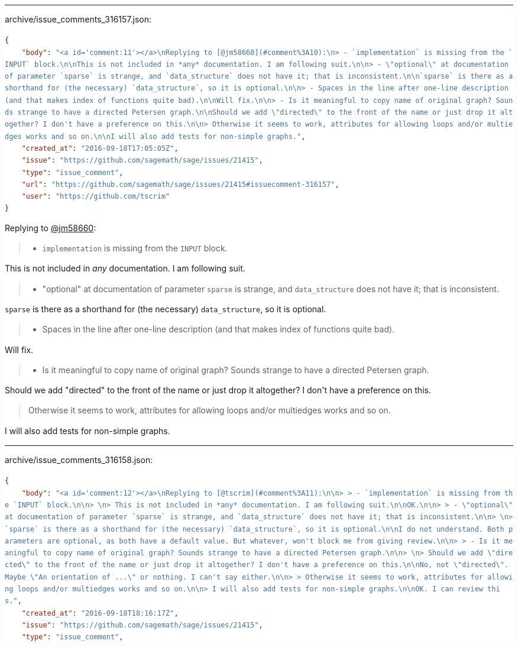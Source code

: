 

---

archive/issue_comments_316157.json:
```json
{
    "body": "<a id='comment:11'></a>\nReplying to [@jm58660](#comment%3A10):\n> - `implementation` is missing from the `INPUT` block.\n\nThis is not included in *any* documentation. I am following suit.\n\n> - \"optional\" at documentation of parameter `sparse` is strange, and `data_structure` does not have it; that is inconsistent.\n\n`sparse` is there as a shorthand for (the necessary) `data_structure`, so it is optional.\n\n> - Spaces in the line after one-line description (and that makes index of functions quite bad).\n\nWill fix.\n\n> - Is it meaningful to copy name of original graph? Sounds strange to have a directed Petersen graph.\n\nShould we add \"directed\" to the front of the name or just drop it altogether? I don't have a preference on this.\n\n> Otherwise it seems to work, attributes for allowing loops and/or multiedges works and so on.\n\nI will also add tests for non-simple graphs.",
    "created_at": "2016-09-18T17:05:05Z",
    "issue": "https://github.com/sagemath/sage/issues/21415",
    "type": "issue_comment",
    "url": "https://github.com/sagemath/sage/issues/21415#issuecomment-316157",
    "user": "https://github.com/tscrim"
}
```

<a id='comment:11'></a>
Replying to [@jm58660](#comment%3A10):
> - `implementation` is missing from the `INPUT` block.

This is not included in *any* documentation. I am following suit.

> - "optional" at documentation of parameter `sparse` is strange, and `data_structure` does not have it; that is inconsistent.

`sparse` is there as a shorthand for (the necessary) `data_structure`, so it is optional.

> - Spaces in the line after one-line description (and that makes index of functions quite bad).

Will fix.

> - Is it meaningful to copy name of original graph? Sounds strange to have a directed Petersen graph.

Should we add "directed" to the front of the name or just drop it altogether? I don't have a preference on this.

> Otherwise it seems to work, attributes for allowing loops and/or multiedges works and so on.

I will also add tests for non-simple graphs.



---

archive/issue_comments_316158.json:
```json
{
    "body": "<a id='comment:12'></a>\nReplying to [@tscrim](#comment%3A11):\n\n> > - `implementation` is missing from the `INPUT` block.\n\n> \n> This is not included in *any* documentation. I am following suit.\n\nOK.\n\n> > - \"optional\" at documentation of parameter `sparse` is strange, and `data_structure` does not have it; that is inconsistent.\n\n> \n> `sparse` is there as a shorthand for (the necessary) `data_structure`, so it is optional.\n\nI do not understand. Both parameters are optional, as both have a default value. But whatever, won't block me from giving review.\n\n> > - Is it meaningful to copy name of original graph? Sounds strange to have a directed Petersen graph.\n\n> \n> Should we add \"directed\" to the front of the name or just drop it altogether? I don't have a preference on this.\n\nNo, not \"directed\". Maybe \"An orientation of ...\" or nothing. I can't say either.\n\n> > Otherwise it seems to work, attributes for allowing loops and/or multiedges works and so on.\n\n> I will also add tests for non-simple graphs.\n\nOK. I can review this.",
    "created_at": "2016-09-18T18:16:17Z",
    "issue": "https://github.com/sagemath/sage/issues/21415",
    "type": "issue_comment",
```
